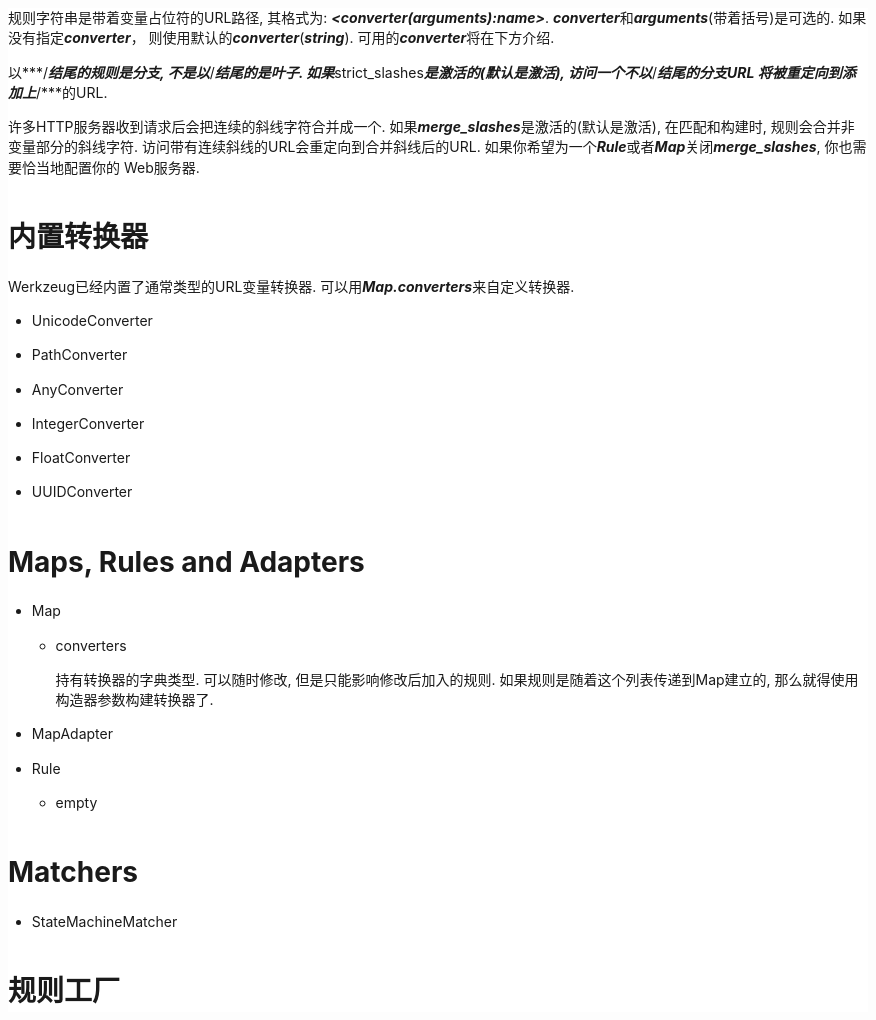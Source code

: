 规则字符串是带着变量占位符的URL路径, 其格式为: ***<converter(arguments):name>***. 
***converter***和***arguments***(带着括号)是可选的.
如果没有指定***converter***， 则使用默认的***converter***(***string***).
可用的***converter***将在下方介绍.

以***/***结尾的规则是分支, 不是以***/***结尾的是叶子.
如果***strict_slashes***是激活的(默认是激活), 访问一个不以***/***结尾的分支URL
将被重定向到添加上***/***的URL.

许多HTTP服务器收到请求后会把连续的斜线字符合并成一个.
如果***merge_slashes***是激活的(默认是激活), 在匹配和构建时, 
规则会合并非变量部分的斜线字符.
访问带有连续斜线的URL会重定向到合并斜线后的URL.
如果你希望为一个***Rule***或者***Map***关闭***merge_slashes***, 你也需要恰当地配置你的
Web服务器.


内置转换器
==========

Werkzeug已经内置了通常类型的URL变量转换器.
可以用***Map.converters***来自定义转换器.

* UnicodeConverter

* PathConverter

* AnyConverter

* IntegerConverter

* FloatConverter

* UUIDConverter


Maps, Rules and Adapters
========================

* Map

   * converters

      持有转换器的字典类型. 可以随时修改, 但是只能影响修改后加入的规则.
      如果规则是随着这个列表传递到Map建立的, 那么就得使用构造器参数构建转换器了.

* MapAdapter

* Rule

   * empty


Matchers
========

* StateMachineMatcher


规则工厂
========
